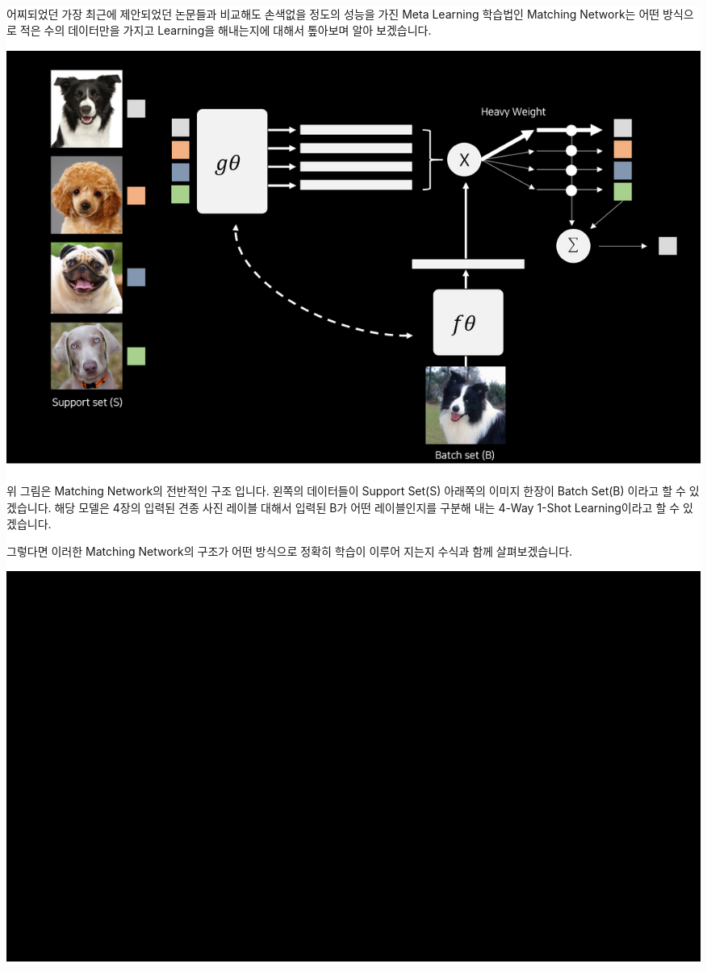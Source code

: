 어찌되었던 가장 최근에 제안되었던 논문들과 비교해도 손색없을 정도의 성능을 가진 Meta Learning 학습법인 Matching Network는 어떤 방식으로 적은 수의 데이터만을 가지고 Learning을 해내는지에 대해서 톺아보며 알아 보겠습니다.

<img src="https://github.com/Lukious/BlogPostArchive/blob/main/Content/matchingnet/img6.png?raw=true">

위 그림은 Matching Network의 전반적인 구조 입니다. 왼쪽의 데이터들이 Support Set(S) 아래쪽의 이미지 한장이 Batch Set(B) 이라고 할 수 있겠습니다. 해당 모델은 4장의 입력된 견종 사진 레이블 대해서 입력된 B가 어떤 레이블인지를 구분해 내는 4-Way 1-Shot Learning이라고 할 수 있겠습니다.  

그렇다면 이러한 Matching Network의 구조가 어떤 방식으로 정확히 학습이 이루어 지는지 수식과 함께 살펴보겠습니다.

<img src="https://github.com/Lukious/BlogPostArchive/blob/main/Content/matchingnet/img7.gif?raw=true">
